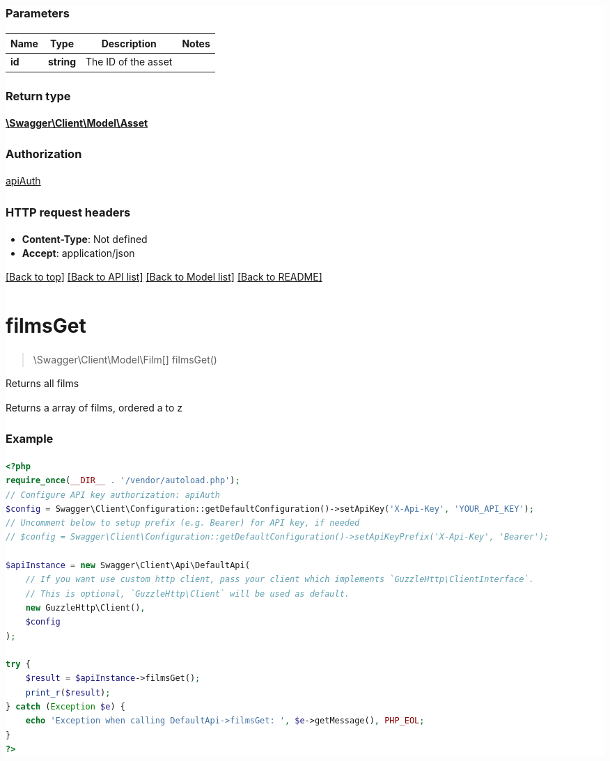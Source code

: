 ### Parameters

Name | Type | Description  | Notes
------------- | ------------- | ------------- | -------------
 **id** | **string**| The ID of the asset |

### Return type

[**\Swagger\Client\Model\Asset**](../Model/Asset.md)

### Authorization

[apiAuth](../../README.md#apiAuth)

### HTTP request headers

 - **Content-Type**: Not defined
 - **Accept**: application/json

[[Back to top]](#) [[Back to API list]](../../README.md#documentation-for-api-endpoints) [[Back to Model list]](../../README.md#documentation-for-models) [[Back to README]](../../README.md)

# **filmsGet**
> \Swagger\Client\Model\Film[] filmsGet()

Returns all films

Returns a array of films, ordered a to z

### Example
```php
<?php
require_once(__DIR__ . '/vendor/autoload.php');
// Configure API key authorization: apiAuth
$config = Swagger\Client\Configuration::getDefaultConfiguration()->setApiKey('X-Api-Key', 'YOUR_API_KEY');
// Uncomment below to setup prefix (e.g. Bearer) for API key, if needed
// $config = Swagger\Client\Configuration::getDefaultConfiguration()->setApiKeyPrefix('X-Api-Key', 'Bearer');

$apiInstance = new Swagger\Client\Api\DefaultApi(
    // If you want use custom http client, pass your client which implements `GuzzleHttp\ClientInterface`.
    // This is optional, `GuzzleHttp\Client` will be used as default.
    new GuzzleHttp\Client(),
    $config
);

try {
    $result = $apiInstance->filmsGet();
    print_r($result);
} catch (Exception $e) {
    echo 'Exception when calling DefaultApi->filmsGet: ', $e->getMessage(), PHP_EOL;
}
?>
```
